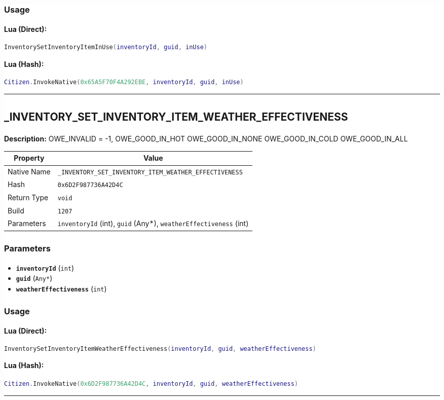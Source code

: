 ### Usage

**Lua (Direct):**
```lua
InventorySetInventoryItemInUse(inventoryId, guid, inUse)
```

**Lua (Hash):**
```lua
Citizen.InvokeNative(0x65A5F70F4A292EBE, inventoryId, guid, inUse)
```


---

## _INVENTORY_SET_INVENTORY_ITEM_WEATHER_EFFECTIVENESS

**Description:** OWE_INVALID = -1,
OWE_GOOD_IN_HOT
OWE_GOOD_IN_NONE
OWE_GOOD_IN_COLD
OWE_GOOD_IN_ALL

| Property | Value |
|----------|-------|
| Native Name | `_INVENTORY_SET_INVENTORY_ITEM_WEATHER_EFFECTIVENESS` |
| Hash | `0x6D2F987736A42D4C` |
| Return Type | `void` |
| Build | `1207` |
| Parameters | `inventoryId` (int), `guid` (Any*), `weatherEffectiveness` (int) |

### Parameters

- **`inventoryId`** (`int`)
- **`guid`** (`Any*`)
- **`weatherEffectiveness`** (`int`)

### Usage

**Lua (Direct):**
```lua
InventorySetInventoryItemWeatherEffectiveness(inventoryId, guid, weatherEffectiveness)
```

**Lua (Hash):**
```lua
Citizen.InvokeNative(0x6D2F987736A42D4C, inventoryId, guid, weatherEffectiveness)
```


---
